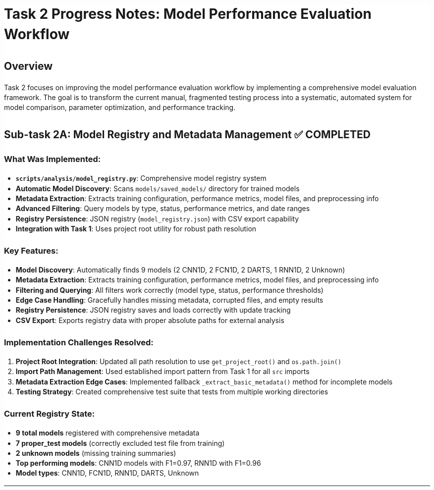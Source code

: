 # Task 2 Progress Notes: Model Performance Evaluation Workflow

## Overview

Task 2 focuses on improving the model performance evaluation workflow by implementing a comprehensive model evaluation framework. The goal is to transform the current manual, fragmented testing process into a systematic, automated system for model comparison, parameter optimization, and performance tracking.

## Sub-task 2A: Model Registry and Metadata Management ✅ COMPLETED

### What Was Implemented:

- **`scripts/analysis/model_registry.py`**: Comprehensive model registry system
- **Automatic Model Discovery**: Scans `models/saved_models/` directory for trained models
- **Metadata Extraction**: Extracts training configuration, performance metrics, model files, and preprocessing info
- **Advanced Filtering**: Query models by type, status, performance metrics, and date ranges
- **Registry Persistence**: JSON registry (`model_registry.json`) with CSV export capability
- **Integration with Task 1**: Uses project root utility for robust path resolution

### Key Features:

- **Model Discovery**: Automatically finds 9 models (2 CNN1D, 2 FCN1D, 2 DARTS, 1 RNN1D, 2 Unknown)
- **Metadata Extraction**: Extracts training configuration, performance metrics, model files, and preprocessing info
- **Filtering and Querying**: All filters work correctly (model type, status, performance thresholds)
- **Edge Case Handling**: Gracefully handles missing metadata, corrupted files, and empty results
- **Registry Persistence**: JSON registry saves and loads correctly with update tracking
- **CSV Export**: Exports registry data with proper absolute paths for external analysis

### Implementation Challenges Resolved:

1. **Project Root Integration**: Updated all path resolution to use `get_project_root()` and `os.path.join()`
2. **Import Path Management**: Used established import pattern from Task 1 for all `src` imports
3. **Metadata Extraction Edge Cases**: Implemented fallback `_extract_basic_metadata()` method for incomplete models
4. **Testing Strategy**: Created comprehensive test suite that tests from multiple working directories

### Current Registry State:

- **9 total models** registered with comprehensive metadata
- **7 proper_test models** (correctly excluded test file from training)
- **2 unknown models** (missing training summaries)
- **Top performing models**: CNN1D models with F1=0.97, RNN1D with F1=0.96
- **Model types**: CNN1D, FCN1D, RNN1D, DARTS, Unknown

---